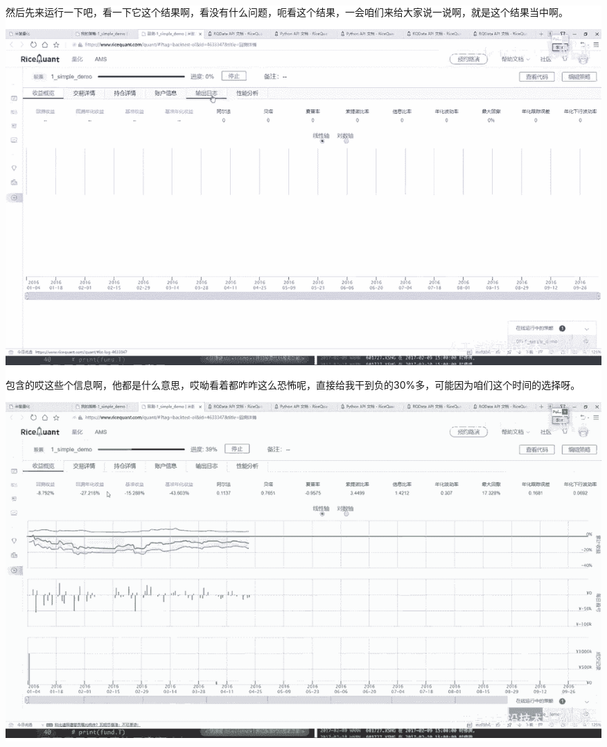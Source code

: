 然后先来运行一下吧，看一下它这个结果啊，看没有什么问题，呃看这个结果，一会咱们来给大家说一说啊，就是这个结果当中啊。



![](img/2f16128045badd6f473bd3203bdd1891_82.png)

包含的哎这些个信息啊，他都是什么意思，哎呦看着都咋咋这么恐怖呢，直接给我干到负的30%多，可能因为咱们这个时间的选择呀。



![](img/2f16128045badd6f473bd3203bdd1891_84.png)
